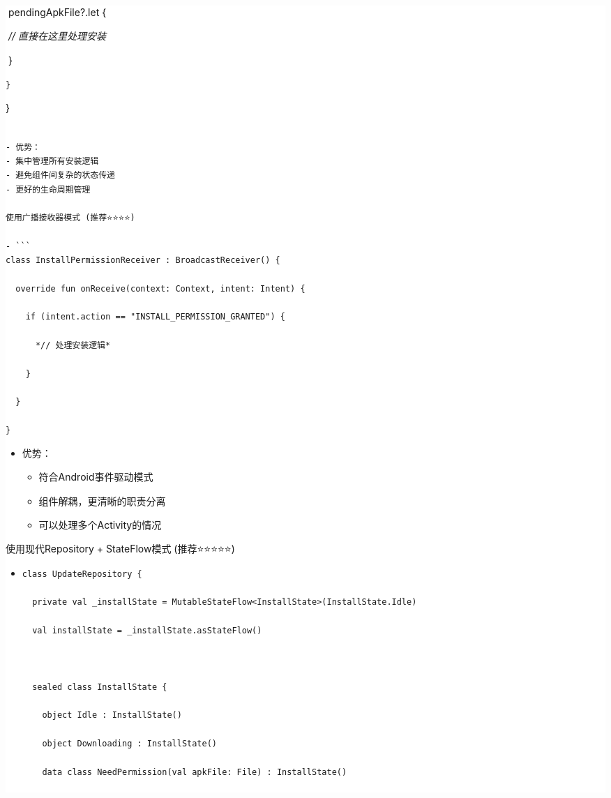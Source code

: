   ​    pendingApkFile?.let { 
  
  ​      *// 直接在这里处理安装*
  
  ​    }
  
    }
  
  }
  ```

- 优势：
  - 集中管理所有安装逻辑
  - 避免组件间复杂的状态传递
  - 更好的生命周期管理

使用广播接收器模式 (推荐⭐⭐⭐⭐)

- ```
  class InstallPermissionReceiver : BroadcastReceiver() {
  
    override fun onReceive(context: Context, intent: Intent) {
  
  ​    if (intent.action == "INSTALL_PERMISSION_GRANTED") {
  
  ​      *// 处理安装逻辑*
  
  ​    }
  
    }
  
  }
  ```

- 优势：

  - 符合Android事件驱动模式

  - 组件解耦，更清晰的职责分离

  - 可以处理多个Activity的情况

使用现代Repository + StateFlow模式 (推荐⭐⭐⭐⭐⭐)

- ```
  class UpdateRepository {
  
    private val _installState = MutableStateFlow<InstallState>(InstallState.Idle)
  
    val installState = _installState.asStateFlow()
  
    
  
    sealed class InstallState {
  
  ​    object Idle : InstallState()
  
  ​    object Downloading : InstallState()
  
  ​    data class NeedPermission(val apkFile: File) : InstallState()
  